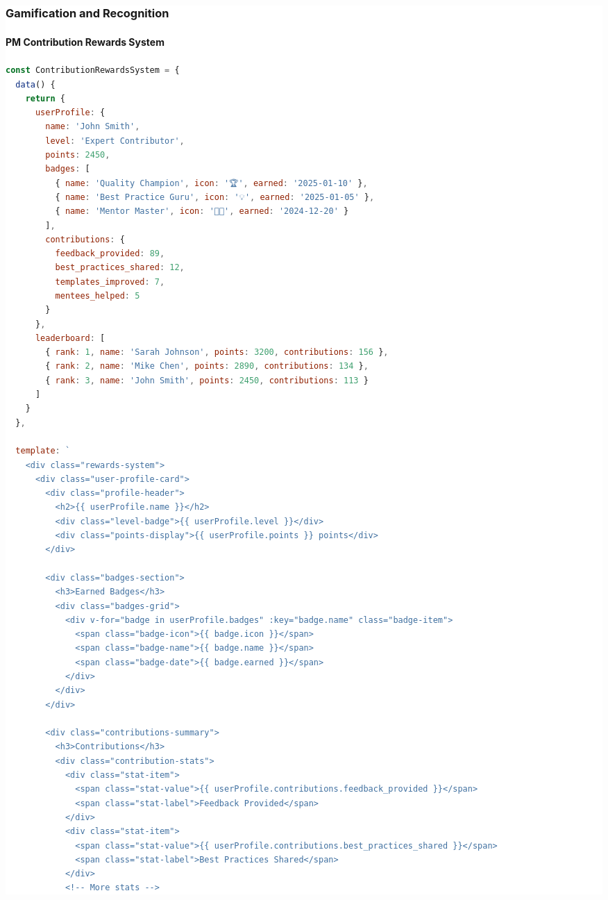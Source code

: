 ### Gamification and Recognition

#### PM Contribution Rewards System
```javascript
const ContributionRewardsSystem = {
  data() {
    return {
      userProfile: {
        name: 'John Smith',
        level: 'Expert Contributor',
        points: 2450,
        badges: [
          { name: 'Quality Champion', icon: '🏆', earned: '2025-01-10' },
          { name: 'Best Practice Guru', icon: '💡', earned: '2025-01-05' },
          { name: 'Mentor Master', icon: '👨‍🏫', earned: '2024-12-20' }
        ],
        contributions: {
          feedback_provided: 89,
          best_practices_shared: 12,
          templates_improved: 7,
          mentees_helped: 5
        }
      },
      leaderboard: [
        { rank: 1, name: 'Sarah Johnson', points: 3200, contributions: 156 },
        { rank: 2, name: 'Mike Chen', points: 2890, contributions: 134 },
        { rank: 3, name: 'John Smith', points: 2450, contributions: 113 }
      ]
    }
  },
  
  template: `
    <div class="rewards-system">
      <div class="user-profile-card">
        <div class="profile-header">
          <h2>{{ userProfile.name }}</h2>
          <div class="level-badge">{{ userProfile.level }}</div>
          <div class="points-display">{{ userProfile.points }} points</div>
        </div>
        
        <div class="badges-section">
          <h3>Earned Badges</h3>
          <div class="badges-grid">
            <div v-for="badge in userProfile.badges" :key="badge.name" class="badge-item">
              <span class="badge-icon">{{ badge.icon }}</span>
              <span class="badge-name">{{ badge.name }}</span>
              <span class="badge-date">{{ badge.earned }}</span>
            </div>
          </div>
        </div>
        
        <div class="contributions-summary">
          <h3>Contributions</h3>
          <div class="contribution-stats">
            <div class="stat-item">
              <span class="stat-value">{{ userProfile.contributions.feedback_provided }}</span>
              <span class="stat-label">Feedback Provided</span>
            </div>
            <div class="stat-item">
              <span class="stat-value">{{ userProfile.contributions.best_practices_shared }}</span>
              <span class="stat-label">Best Practices Shared</span>
            </div>
            <!-- More stats -->
```
